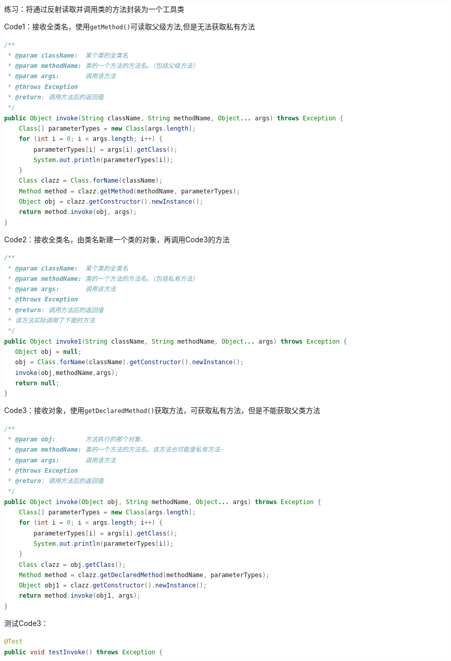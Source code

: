 练习：将通过反射读取并调用类的方法封装为一个工具类

Code1：接收全类名，使用`getMethod()`可读取父级方法,但是无法获取私有方法
```java
/**
 * @param className:  某个类的全类名
 * @param methodName: 类的一个方法的方法名。（包括父级方法）
 * @param args:       调用该方法
 * @throws Exception
 * @return: 调用方法后的返回值
 */
public Object invoke(String className, String methodName, Object... args) throws Exception {
    Class[] parameterTypes = new Class[args.length];
    for (int i = 0; i < args.length; i++) {
        parameterTypes[i] = args[i].getClass();
        System.out.println(parameterTypes[i]);
    }
    Class clazz = Class.forName(className);
    Method method = clazz.getMethod(methodName, parameterTypes);
    Object obj = clazz.getConstructor().newInstance();
    return method.invoke(obj, args);
}
```
Code2：接收全类名，由类名新建一个类的对象，再调用Code3的方法
```java
/**
 * @param className:  某个类的全类名
 * @param methodName: 类的一个方法的方法名。（包括私有方法）
 * @param args:       调用该方法
 * @throws Exception
 * @return: 调用方法后的返回值
 * 该方法实际调用了下面的方法
 */
public Object invoke1(String className, String methodName, Object... args) throws Exception {
   Object obj = null;
   obj = Class.forName(className).getConstructor().newInstance();
   invoke(obj,methodName,args);
   return null;
}
```
Code3：接收对象，使用`getDeclaredMethod()`获取方法，可获取私有方法，但是不能获取父类方法
```java
/**
 * @param obj:        方法执行的那个对象.
 * @param methodName: 类的一个方法的方法名。该方法也可能是私有方法·
 * @param args:       调用该方法
 * @throws Exception
 * @return: 调用方法后的返回值
 */
public Object invoke(Object obj, String methodName, Object... args) throws Exception {
    Class[] parameterTypes = new Class[args.length];
    for (int i = 0; i < args.length; i++) {
        parameterTypes[i] = args[i].getClass();
        System.out.println(parameterTypes[i]);
    }
    Class clazz = obj.getClass();
    Method method = clazz.getDeclaredMethod(methodName, parameterTypes);
    Object obj1 = clazz.getConstructor().newInstance();
    return method.invoke(obj1, args);
}
```
测试Code3：
```java
@Test
public void testInvoke() throws Exception {
```
